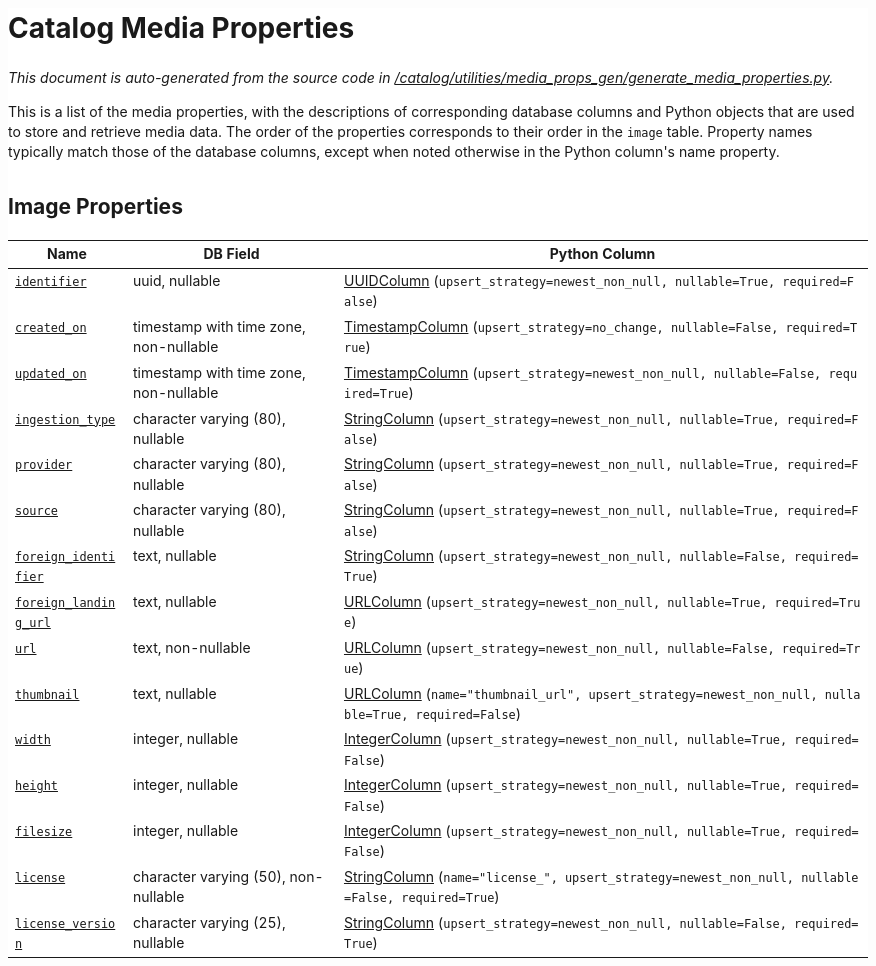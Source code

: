 # Catalog Media Properties

_This document is auto-generated from the source code in
[/catalog/utilities/media_props_gen/generate_media_properties.py](https://github.com/WordPress/openverse/blob/main/catalog/utilities/media_props_gen/generate_media_properties.py)._

This is a list of the media properties, with the descriptions of corresponding
database columns and Python objects that are used to store and retrieve media
data. The order of the properties corresponds to their order in the `image`
table. Property names typically match those of the database columns, except when
noted otherwise in the Python column's name property.

## Image Properties

| Name                                                  | DB Field                               | Python Column                                                                                                                                                                                           |
| ----------------------------------------------------- | -------------------------------------- | ------------------------------------------------------------------------------------------------------------------------------------------------------------------------------------------------------- |
| [`identifier`](#identifier)                           | uuid, nullable                         | [UUIDColumn](https://github.com/WordPress/openverse/blob/main/catalog/dags/common/storage/columns.py#L500-L517) (`upsert_strategy=newest_non_null, nullable=True, required=False`)                      |
| [`created_on`](#created_on)                           | timestamp with time zone, non-nullable | [TimestampColumn](https://github.com/WordPress/openverse/blob/main/catalog/dags/common/storage/columns.py#L520-L547) (`upsert_strategy=no_change, nullable=False, required=True`)                       |
| [`updated_on`](#updated_on)                           | timestamp with time zone, non-nullable | [TimestampColumn](https://github.com/WordPress/openverse/blob/main/catalog/dags/common/storage/columns.py#L520-L547) (`upsert_strategy=newest_non_null, nullable=False, required=True`)                 |
| [`ingestion_type`](#ingestion_type)                   | character varying (80), nullable       | [StringColumn](https://github.com/WordPress/openverse/blob/main/catalog/dags/common/storage/columns.py#L457-L497) (`upsert_strategy=newest_non_null, nullable=True, required=False`)                    |
| [`provider`](#provider)                               | character varying (80), nullable       | [StringColumn](https://github.com/WordPress/openverse/blob/main/catalog/dags/common/storage/columns.py#L457-L497) (`upsert_strategy=newest_non_null, nullable=True, required=False`)                    |
| [`source`](#source)                                   | character varying (80), nullable       | [StringColumn](https://github.com/WordPress/openverse/blob/main/catalog/dags/common/storage/columns.py#L457-L497) (`upsert_strategy=newest_non_null, nullable=True, required=False`)                    |
| [`foreign_identifier`](#foreign_identifier)           | text, nullable                         | [StringColumn](https://github.com/WordPress/openverse/blob/main/catalog/dags/common/storage/columns.py#L457-L497) (`upsert_strategy=newest_non_null, nullable=False, required=True`)                    |
| [`foreign_landing_url`](#foreign_landing_url)         | text, nullable                         | [URLColumn](https://github.com/WordPress/openverse/blob/main/catalog/dags/common/storage/columns.py#L550-L596) (`upsert_strategy=newest_non_null, nullable=True, required=True`)                        |
| [`url`](#url)                                         | text, non-nullable                     | [URLColumn](https://github.com/WordPress/openverse/blob/main/catalog/dags/common/storage/columns.py#L550-L596) (`upsert_strategy=newest_non_null, nullable=False, required=True`)                       |
| [`thumbnail`](#thumbnail)                             | text, nullable                         | [URLColumn](https://github.com/WordPress/openverse/blob/main/catalog/dags/common/storage/columns.py#L550-L596) (`name="thumbnail_url", upsert_strategy=newest_non_null, nullable=True, required=False`) |
| [`width`](#width)                                     | integer, nullable                      | [IntegerColumn](https://github.com/WordPress/openverse/blob/main/catalog/dags/common/storage/columns.py#L216-L256) (`upsert_strategy=newest_non_null, nullable=True, required=False`)                   |
| [`height`](#height)                                   | integer, nullable                      | [IntegerColumn](https://github.com/WordPress/openverse/blob/main/catalog/dags/common/storage/columns.py#L216-L256) (`upsert_strategy=newest_non_null, nullable=True, required=False`)                   |
| [`filesize`](#filesize)                               | integer, nullable                      | [IntegerColumn](https://github.com/WordPress/openverse/blob/main/catalog/dags/common/storage/columns.py#L216-L256) (`upsert_strategy=newest_non_null, nullable=True, required=False`)                   |
| [`license`](#license)                                 | character varying (50), non-nullable   | [StringColumn](https://github.com/WordPress/openverse/blob/main/catalog/dags/common/storage/columns.py#L457-L497) (`name="license_", upsert_strategy=newest_non_null, nullable=False, required=True`)   |
| [`license_version`](#license_version)                 | character varying (25), nullable       | [StringColumn](https://github.com/WordPress/openverse/blob/main/catalog/dags/common/storage/columns.py#L457-L497) (`upsert_strategy=newest_non_null, nullable=False, required=True`)                    |